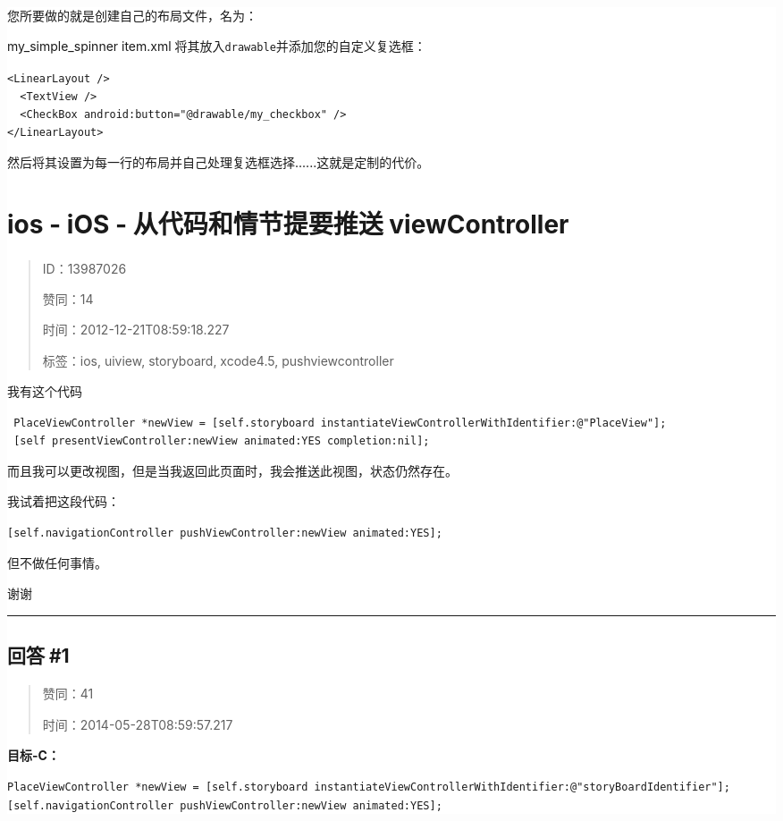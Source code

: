 您所要做的就是创建自己的布局文件，名为：

my_simple_spinner item.xml 将其放入`drawable`并添加您的自定义复选框：

```
<LinearLayout />
  <TextView />
  <CheckBox android:button="@drawable/my_checkbox" />
</LinearLayout> 
```

然后将其设置为每一行的布局并自己处理复选框选择......这就是定制的代价。

# ios - iOS - 从代码和情节提要推送 viewController

> ID：13987026
> 
> 赞同：14
> 
> 时间：2012-12-21T08:59:18.227
> 
> 标签：ios, uiview, storyboard, xcode4.5, pushviewcontroller

我有这个代码

```
 PlaceViewController *newView = [self.storyboard instantiateViewControllerWithIdentifier:@"PlaceView"];
 [self presentViewController:newView animated:YES completion:nil]; 
```

而且我可以更改视图，但是当我返回此页面时，我会推送此视图，状态仍然存在。

我试着把这段代码：

```
[self.navigationController pushViewController:newView animated:YES]; 
```

但不做任何事情。

谢谢

* * *

## 回答 #1

> 赞同：41
> 
> 时间：2014-05-28T08:59:57.217

**目标-C：**

```
PlaceViewController *newView = [self.storyboard instantiateViewControllerWithIdentifier:@"storyBoardIdentifier"];
[self.navigationController pushViewController:newView animated:YES]; 
```
